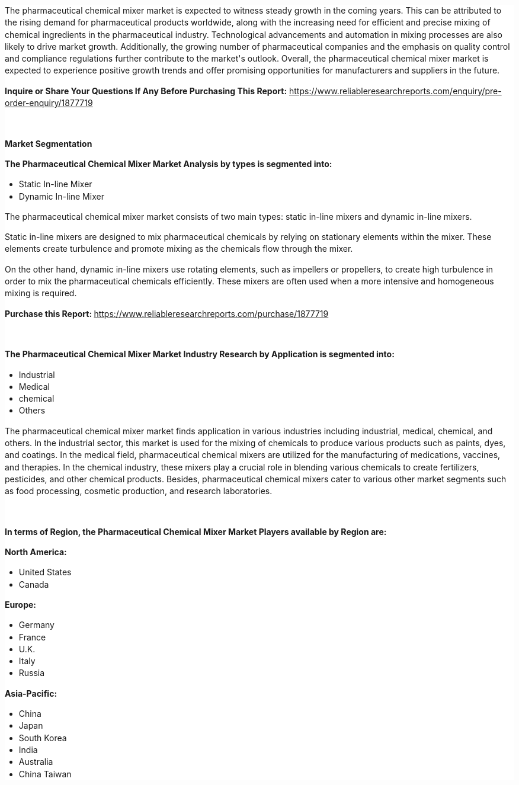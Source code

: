 <p><p>The pharmaceutical chemical mixer market is expected to witness steady growth in the coming years. This can be attributed to the rising demand for pharmaceutical products worldwide, along with the increasing need for efficient and precise mixing of chemical ingredients in the pharmaceutical industry. Technological advancements and automation in mixing processes are also likely to drive market growth. Additionally, the growing number of pharmaceutical companies and the emphasis on quality control and compliance regulations further contribute to the market's outlook. Overall, the pharmaceutical chemical mixer market is expected to experience positive growth trends and offer promising opportunities for manufacturers and suppliers in the future.</p></p>
<p><strong>Inquire or Share Your Questions If Any Before Purchasing This Report:</strong> <a href="https://www.reliableresearchreports.com/enquiry/pre-order-enquiry/1877719">https://www.reliableresearchreports.com/enquiry/pre-order-enquiry/1877719</a></p>
<p>&nbsp;</p>
<p><strong>Market Segmentation</strong></p>
<p><strong>The Pharmaceutical Chemical Mixer Market Analysis by types is segmented into:</strong></p>
<p><ul><li>Static In-line Mixer</li><li>Dynamic In-line Mixer</li></ul></p>
<p><p>The pharmaceutical chemical mixer market consists of two main types: static in-line mixers and dynamic in-line mixers. </p><p>Static in-line mixers are designed to mix pharmaceutical chemicals by relying on stationary elements within the mixer. These elements create turbulence and promote mixing as the chemicals flow through the mixer. </p><p>On the other hand, dynamic in-line mixers use rotating elements, such as impellers or propellers, to create high turbulence in order to mix the pharmaceutical chemicals efficiently. These mixers are often used when a more intensive and homogeneous mixing is required.</p></p>
<p><strong>Purchase this Report:&nbsp;</strong><a href="https://www.reliableresearchreports.com/purchase/1877719">https://www.reliableresearchreports.com/purchase/1877719</a></p>
<p>&nbsp;</p>
<p><strong>The Pharmaceutical Chemical Mixer Market Industry Research by Application is segmented into:</strong></p>
<p><ul><li>Industrial</li><li>Medical</li><li>chemical</li><li>Others</li></ul></p>
<p><p>The pharmaceutical chemical mixer market finds application in various industries including industrial, medical, chemical, and others. In the industrial sector, this market is used for the mixing of chemicals to produce various products such as paints, dyes, and coatings. In the medical field, pharmaceutical chemical mixers are utilized for the manufacturing of medications, vaccines, and therapies. In the chemical industry, these mixers play a crucial role in blending various chemicals to create fertilizers, pesticides, and other chemical products. Besides, pharmaceutical chemical mixers cater to various other market segments such as food processing, cosmetic production, and research laboratories.</p></p>
<p>&nbsp;</p>
<p><strong>In terms of Region, the Pharmaceutical Chemical Mixer Market Players available by Region are:</strong></p>
<p>
    <p> <strong> North America: </strong>
        <ul>
            <li>United States</li>
            <li>Canada</li>
        </ul>
        </p> 
    <p> <strong> Europe: </strong>
        <ul>
            <li>Germany</li>
            <li>France</li>
            <li>U.K.</li>
            <li>Italy</li>
            <li>Russia</li>
        </ul>
        </p> 
    <p> <strong> Asia-Pacific: </strong>
        <ul>
            <li>China</li>
            <li>Japan</li>
            <li>South Korea</li>
            <li>India</li>
            <li>Australia</li>
            <li>China Taiwan</li>